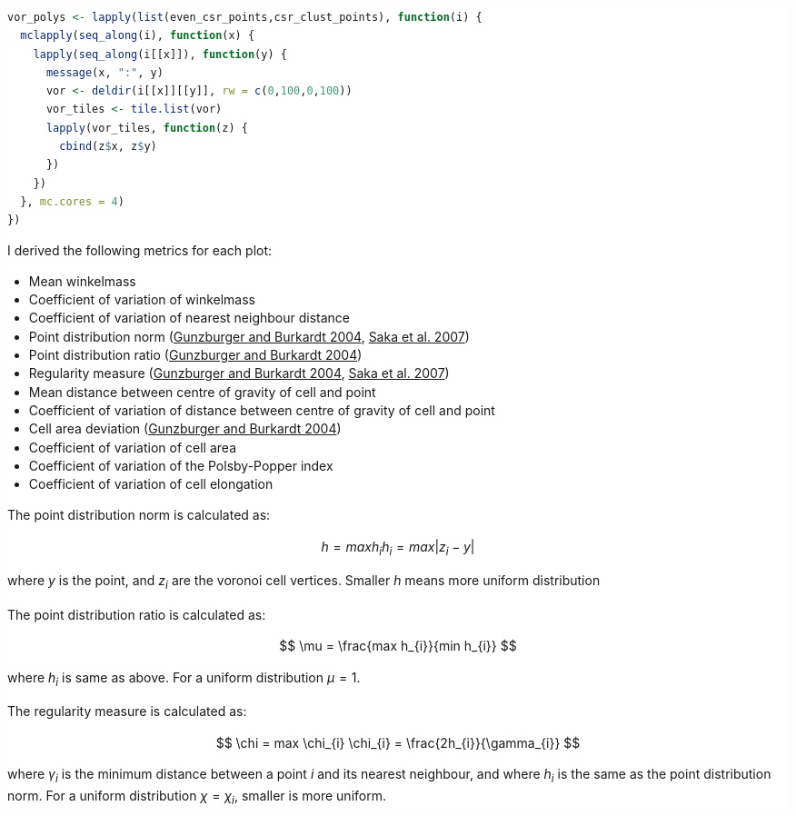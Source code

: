 ```r
vor_polys <- lapply(list(even_csr_points,csr_clust_points), function(i) {
  mclapply(seq_along(i), function(x) {
    lapply(seq_along(i[[x]]), function(y) {
      message(x, ":", y)
      vor <- deldir(i[[x]][[y]], rw = c(0,100,0,100))
      vor_tiles <- tile.list(vor)
      lapply(vor_tiles, function(z) {
        cbind(z$x, z$y)
      })
    })
  }, mc.cores = 4)
})
```

I derived the following metrics for each plot:

* Mean winkelmass
* Coefficient of variation of winkelmass
* Coefficient of variation of nearest neighbour distance 
* Point distribution norm ([Gunzburger and Burkardt 2004](), [Saka et al. 2007]())
* Point distribution ratio ([Gunzburger and Burkardt 2004]())
* Regularity measure ([Gunzburger and Burkardt 2004](), [Saka et al. 2007]())
* Mean distance between centre of gravity of cell and point
* Coefficient of variation of distance between centre of gravity of cell and point
* Cell area deviation ([Gunzburger and Burkardt 2004]())
* Coefficient of variation of cell area 
* Coefficient of variation of the Polsby-Popper index
* Coefficient of variation of cell elongation

The point distribution norm is calculated as:

$$
h = max h_{i}
h_{i} = max |z_{i}-y|
$$

where $y$ is the point, and $z_{i}$ are the voronoi cell vertices. Smaller $h$ means more uniform distribution

The point distribution ratio is calculated as:

$$
\mu = \frac{max h_{i}}{min h_{i}}
$$

where $h_{i}$ is same as above. For a uniform distribution $\mu = 1$.

The regularity measure is calculated as:

$$
\chi = max \chi_{i}
\chi_{i} = \frac{2h_{i}}{\gamma_{i}}
$$

where $\gamma_{i}$ is the minimum distance between a point $i$ and its nearest neighbour, and where $h_{i}$ is the same as the point distribution norm. For a uniform distribution $\chi = \chi_{i}$, smaller is more uniform.
